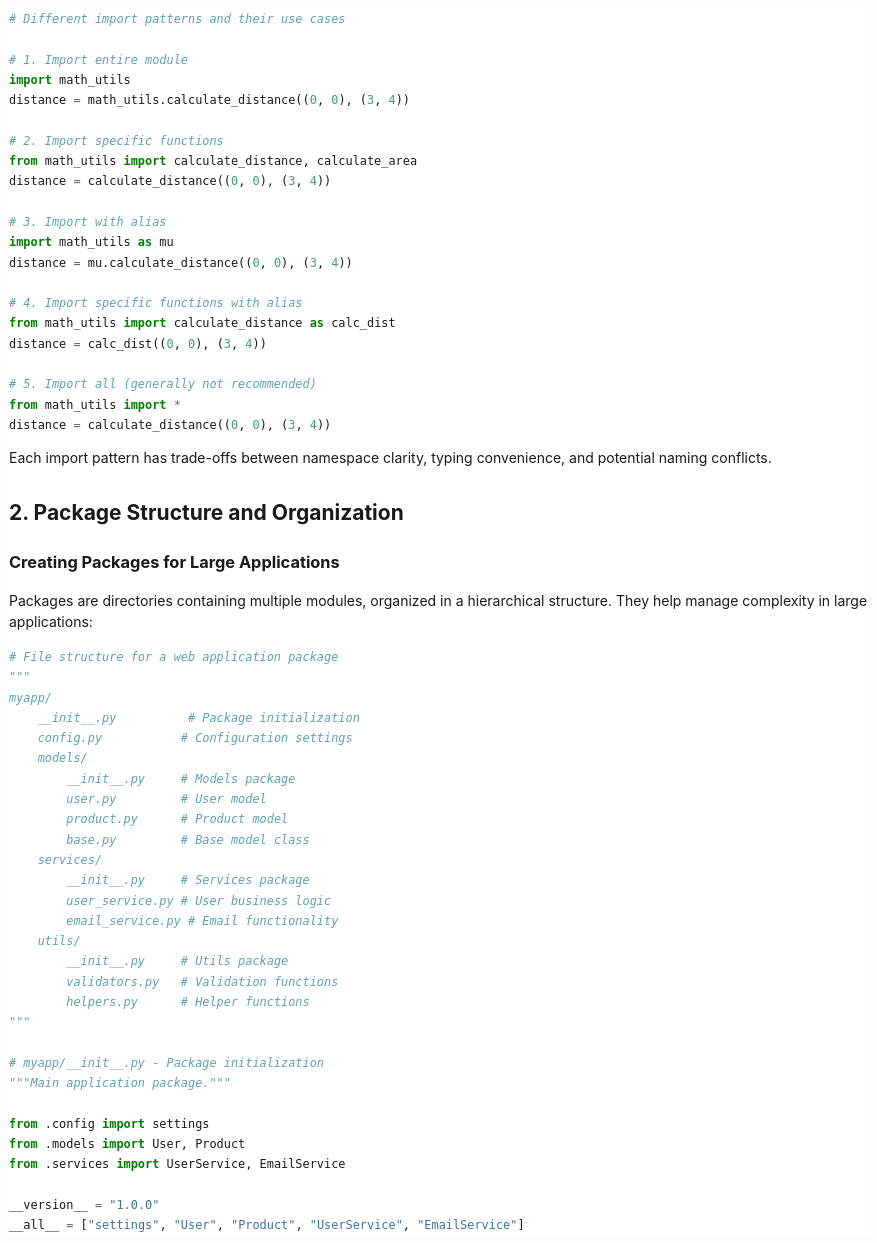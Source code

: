 ```python
# Different import patterns and their use cases

# 1. Import entire module
import math_utils
distance = math_utils.calculate_distance((0, 0), (3, 4))

# 2. Import specific functions
from math_utils import calculate_distance, calculate_area
distance = calculate_distance((0, 0), (3, 4))

# 3. Import with alias
import math_utils as mu
distance = mu.calculate_distance((0, 0), (3, 4))

# 4. Import specific functions with alias
from math_utils import calculate_distance as calc_dist
distance = calc_dist((0, 0), (3, 4))

# 5. Import all (generally not recommended)
from math_utils import *
distance = calculate_distance((0, 0), (3, 4))
```

Each import pattern has trade-offs between namespace clarity, typing convenience, and potential naming conflicts.

## 2. Package Structure and Organization

### Creating Packages for Large Applications

Packages are directories containing multiple modules, organized in a hierarchical structure. They help manage complexity in large applications:

```python
# File structure for a web application package
"""
myapp/
    __init__.py          # Package initialization
    config.py           # Configuration settings
    models/
        __init__.py     # Models package
        user.py         # User model
        product.py      # Product model
        base.py         # Base model class
    services/
        __init__.py     # Services package
        user_service.py # User business logic
        email_service.py # Email functionality
    utils/
        __init__.py     # Utils package
        validators.py   # Validation functions
        helpers.py      # Helper functions
"""

# myapp/__init__.py - Package initialization
"""Main application package."""

from .config import settings
from .models import User, Product
from .services import UserService, EmailService

__version__ = "1.0.0"
__all__ = ["settings", "User", "Product", "UserService", "EmailService"]

```